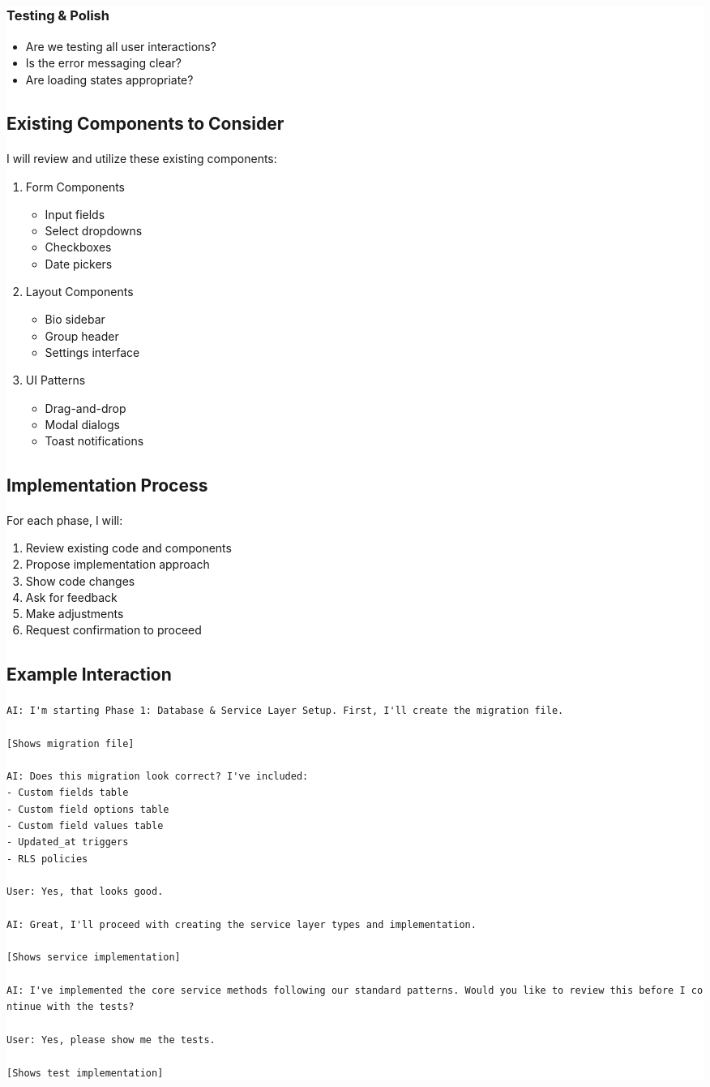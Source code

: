 ### Testing & Polish

- Are we testing all user interactions?
- Is the error messaging clear?
- Are loading states appropriate?

## Existing Components to Consider

I will review and utilize these existing components:

1. Form Components

   - Input fields
   - Select dropdowns
   - Checkboxes
   - Date pickers

2. Layout Components

   - Bio sidebar
   - Group header
   - Settings interface

3. UI Patterns
   - Drag-and-drop
   - Modal dialogs
   - Toast notifications

## Implementation Process

For each phase, I will:

1. Review existing code and components
2. Propose implementation approach
3. Show code changes
4. Ask for feedback
5. Make adjustments
6. Request confirmation to proceed

## Example Interaction

```
AI: I'm starting Phase 1: Database & Service Layer Setup. First, I'll create the migration file.

[Shows migration file]

AI: Does this migration look correct? I've included:
- Custom fields table
- Custom field options table
- Custom field values table
- Updated_at triggers
- RLS policies

User: Yes, that looks good.

AI: Great, I'll proceed with creating the service layer types and implementation.

[Shows service implementation]

AI: I've implemented the core service methods following our standard patterns. Would you like to review this before I continue with the tests?

User: Yes, please show me the tests.

[Shows test implementation]

```